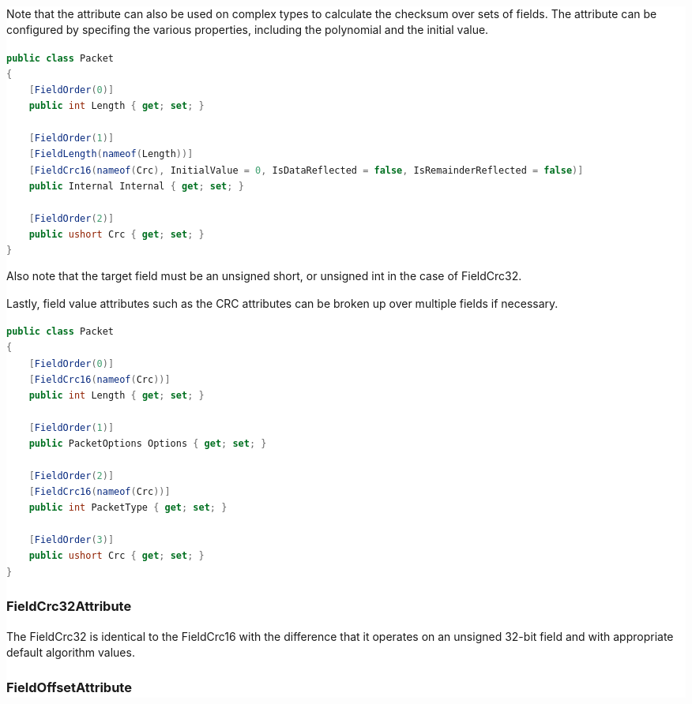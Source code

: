 ```c#
```

Note that the attribute can also be used on complex types to calculate the checksum over sets of fields.  The attribute can be configured by specifing the various properties, including the polynomial and the initial value.

```c#
public class Packet
{
    [FieldOrder(0)]
    public int Length { get; set; }

    [FieldOrder(1)]
    [FieldLength(nameof(Length))]
    [FieldCrc16(nameof(Crc), InitialValue = 0, IsDataReflected = false, IsRemainderReflected = false)]
    public Internal Internal { get; set; }

    [FieldOrder(2)]
    public ushort Crc { get; set; }
}
```

Also note that the target field must be an unsigned short, or unsigned int in the case of FieldCrc32.

Lastly, field value attributes such as the CRC attributes can be broken up over multiple fields if necessary.

```c#
public class Packet
{
    [FieldOrder(0)]
    [FieldCrc16(nameof(Crc))]
    public int Length { get; set; }

    [FieldOrder(1)]
    public PacketOptions Options { get; set; }

    [FieldOrder(2)]
    [FieldCrc16(nameof(Crc))]
    public int PacketType { get; set; }

    [FieldOrder(3)]
    public ushort Crc { get; set; }
}
```

### FieldCrc32Attribute ###

The FieldCrc32 is identical to the FieldCrc16 with the difference that it operates on an unsigned 32-bit field and with appropriate default algorithm values.

### FieldOffsetAttribute ###
